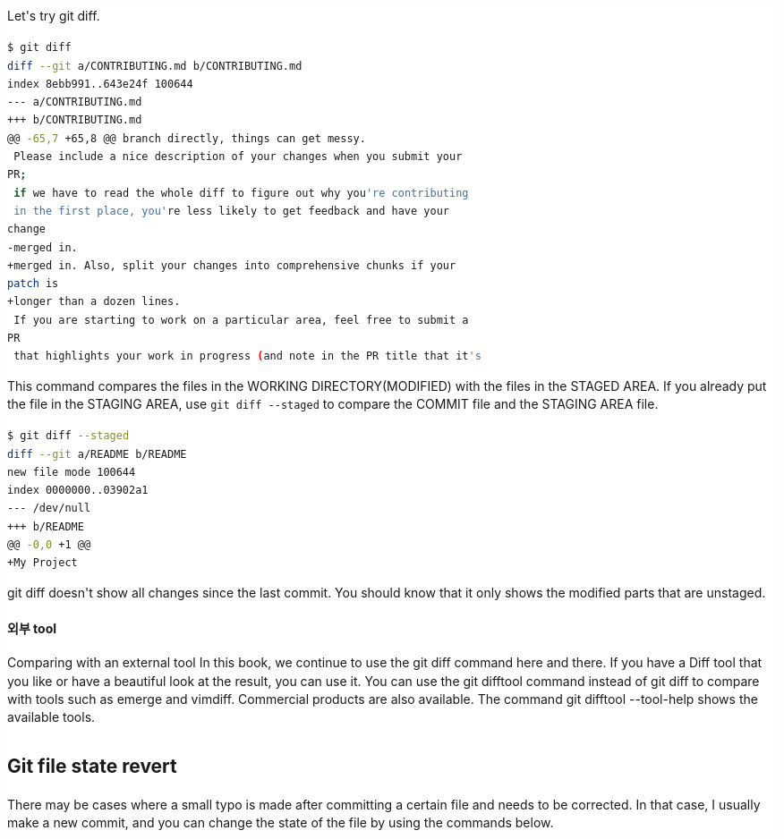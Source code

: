 Let's try git diff.

```bash
$ git diff
diff --git a/CONTRIBUTING.md b/CONTRIBUTING.md
index 8ebb991..643e24f 100644
--- a/CONTRIBUTING.md
+++ b/CONTRIBUTING.md
@@ -65,7 +65,8 @@ branch directly, things can get messy.
 Please include a nice description of your changes when you submit your
PR;
 if we have to read the whole diff to figure out why you're contributing
 in the first place, you're less likely to get feedback and have your
change
-merged in.
+merged in. Also, split your changes into comprehensive chunks if your
patch is
+longer than a dozen lines.
 If you are starting to work on a particular area, feel free to submit a
PR
 that highlights your work in progress (and note in the PR title that it's
```

This command compares the files in the WORKING DIRECTORY(MODIFIED) with the files in the STAGED AREA. If you already put the file in the STAGING AREA, use `git diff --staged` to compare the COMMIT file and the STAGING AREA file.

```bash
$ git diff --staged
diff --git a/README b/README
new file mode 100644
index 0000000..03902a1
--- /dev/null
+++ b/README
@@ -0,0 +1 @@
+My Project
```

git diff doesn't show all changes since the last commit. You should know that it only shows the modified parts that are unstaged. 

#### 외부 tool

Comparing with an external tool In this book, we continue to use the git diff command here and there. If you have a Diff tool that you like or have a beautiful look at the result, you can use it. You can use the git difftool command instead of git diff to compare with tools such as emerge and vimdiff. Commercial products are also available. The command git difftool --tool-help shows the available tools.



## Git file state revert

There may be cases where a small typo is made after committing a certain file and needs to be corrected. In that case, I usually make a new commit, and you can change the state of the file by using the commands below.
